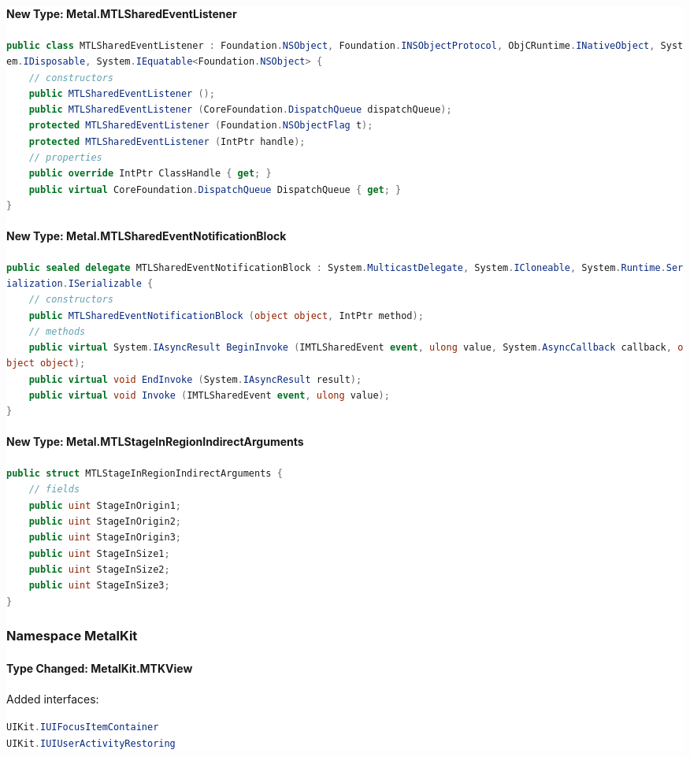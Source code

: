 #### New Type: Metal.MTLSharedEventListener

```csharp
public class MTLSharedEventListener : Foundation.NSObject, Foundation.INSObjectProtocol, ObjCRuntime.INativeObject, System.IDisposable, System.IEquatable<Foundation.NSObject> {
	// constructors
	public MTLSharedEventListener ();
	public MTLSharedEventListener (CoreFoundation.DispatchQueue dispatchQueue);
	protected MTLSharedEventListener (Foundation.NSObjectFlag t);
	protected MTLSharedEventListener (IntPtr handle);
	// properties
	public override IntPtr ClassHandle { get; }
	public virtual CoreFoundation.DispatchQueue DispatchQueue { get; }
}
```

#### New Type: Metal.MTLSharedEventNotificationBlock

```csharp
public sealed delegate MTLSharedEventNotificationBlock : System.MulticastDelegate, System.ICloneable, System.Runtime.Serialization.ISerializable {
	// constructors
	public MTLSharedEventNotificationBlock (object object, IntPtr method);
	// methods
	public virtual System.IAsyncResult BeginInvoke (IMTLSharedEvent event, ulong value, System.AsyncCallback callback, object object);
	public virtual void EndInvoke (System.IAsyncResult result);
	public virtual void Invoke (IMTLSharedEvent event, ulong value);
}
```

#### New Type: Metal.MTLStageInRegionIndirectArguments

```csharp
public struct MTLStageInRegionIndirectArguments {
	// fields
	public uint StageInOrigin1;
	public uint StageInOrigin2;
	public uint StageInOrigin3;
	public uint StageInSize1;
	public uint StageInSize2;
	public uint StageInSize3;
}
```


### Namespace MetalKit

#### Type Changed: MetalKit.MTKView

Added interfaces:

```csharp
UIKit.IUIFocusItemContainer
UIKit.IUIUserActivityRestoring
```
